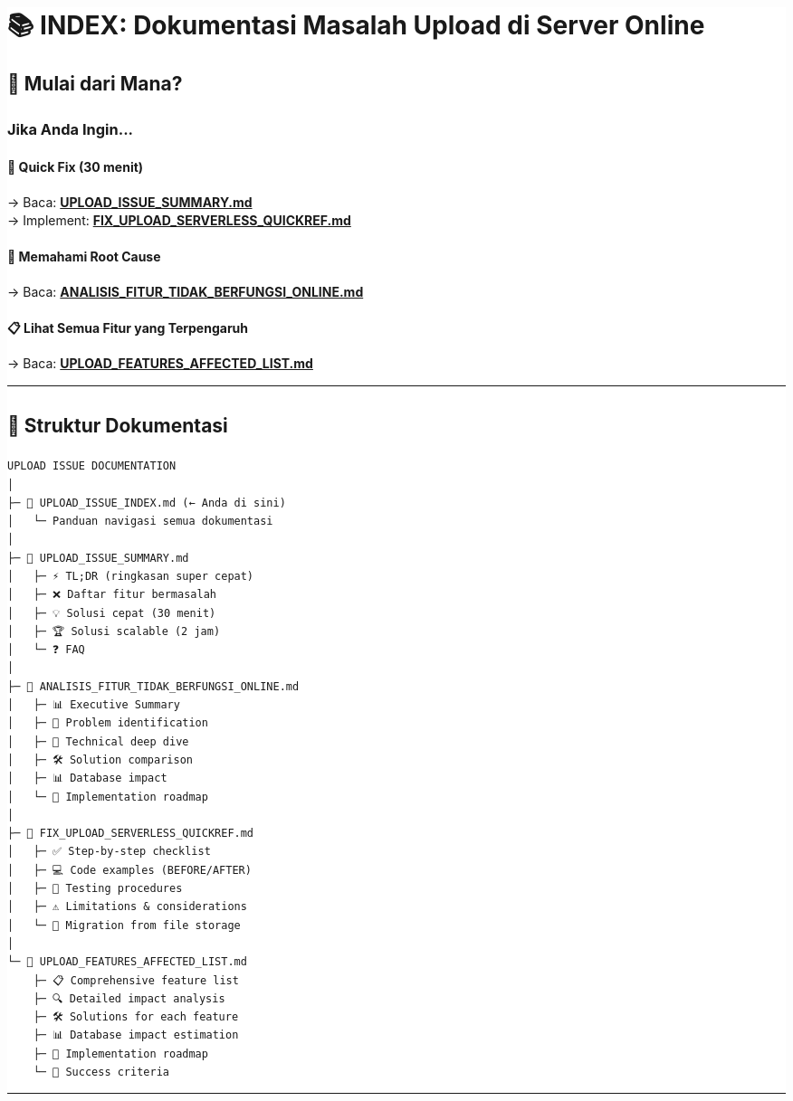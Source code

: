 # 📚 INDEX: Dokumentasi Masalah Upload di Server Online

## 🎯 Mulai dari Mana?

### Jika Anda Ingin...

#### 🏃 **Quick Fix (30 menit)**
→ Baca: **[UPLOAD_ISSUE_SUMMARY.md](./UPLOAD_ISSUE_SUMMARY.md)**  
→ Implement: **[FIX_UPLOAD_SERVERLESS_QUICKREF.md](./FIX_UPLOAD_SERVERLESS_QUICKREF.md)**

#### 🔬 **Memahami Root Cause**
→ Baca: **[ANALISIS_FITUR_TIDAK_BERFUNGSI_ONLINE.md](./ANALISIS_FITUR_TIDAK_BERFUNGSI_ONLINE.md)**

#### 📋 **Lihat Semua Fitur yang Terpengaruh**
→ Baca: **[UPLOAD_FEATURES_AFFECTED_LIST.md](./UPLOAD_FEATURES_AFFECTED_LIST.md)**

---

## 📂 Struktur Dokumentasi

```
UPLOAD ISSUE DOCUMENTATION
│
├─ 📄 UPLOAD_ISSUE_INDEX.md (← Anda di sini)
│   └─ Panduan navigasi semua dokumentasi
│
├─ 📄 UPLOAD_ISSUE_SUMMARY.md
│   ├─ ⚡ TL;DR (ringkasan super cepat)
│   ├─ ❌ Daftar fitur bermasalah
│   ├─ 💡 Solusi cepat (30 menit)
│   ├─ 🏆 Solusi scalable (2 jam)
│   └─ ❓ FAQ
│
├─ 📄 ANALISIS_FITUR_TIDAK_BERFUNGSI_ONLINE.md
│   ├─ 📊 Executive Summary
│   ├─ 🎯 Problem identification
│   ├─ 🔬 Technical deep dive
│   ├─ 🛠️ Solution comparison
│   ├─ 📊 Database impact
│   └─ 🚀 Implementation roadmap
│
├─ 📄 FIX_UPLOAD_SERVERLESS_QUICKREF.md
│   ├─ ✅ Step-by-step checklist
│   ├─ 💻 Code examples (BEFORE/AFTER)
│   ├─ 🧪 Testing procedures
│   ├─ ⚠️ Limitations & considerations
│   └─ 🔄 Migration from file storage
│
└─ 📄 UPLOAD_FEATURES_AFFECTED_LIST.md
    ├─ 📋 Comprehensive feature list
    ├─ 🔍 Detailed impact analysis
    ├─ 🛠️ Solutions for each feature
    ├─ 📊 Database impact estimation
    ├─ 🚀 Implementation roadmap
    └─ 🎯 Success criteria
```

---